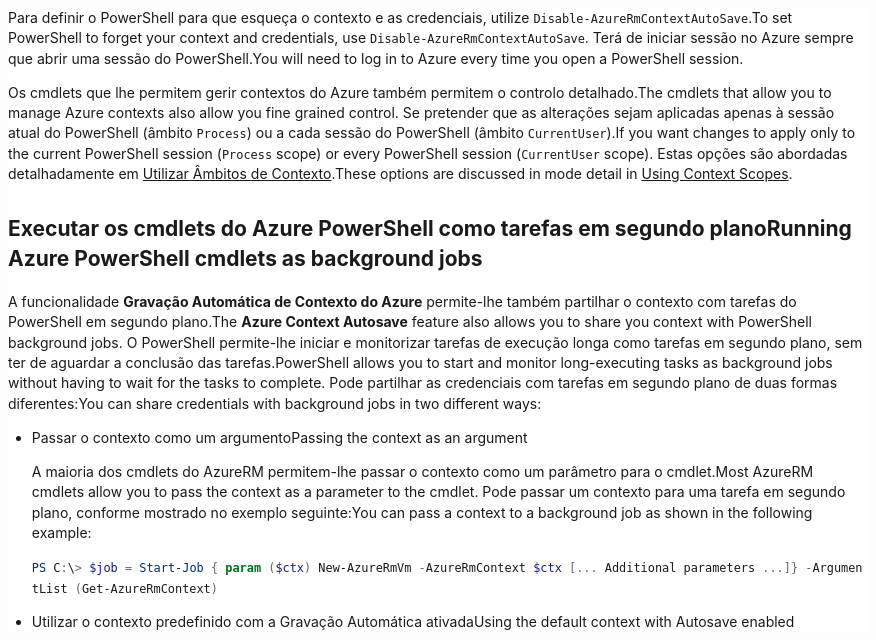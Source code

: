 <span data-ttu-id="df0be-127">Para definir o PowerShell para que esqueça o contexto e as credenciais, utilize `Disable-AzureRmContextAutoSave`.</span><span class="sxs-lookup"><span data-stu-id="df0be-127">To set PowerShell to forget your context and credentials, use `Disable-AzureRmContextAutoSave`.</span></span> <span data-ttu-id="df0be-128">Terá de iniciar sessão no Azure sempre que abrir uma sessão do PowerShell.</span><span class="sxs-lookup"><span data-stu-id="df0be-128">You will need to log in to Azure every time you open a PowerShell session.</span></span>

<span data-ttu-id="df0be-129">Os cmdlets que lhe permitem gerir contextos do Azure também permitem o controlo detalhado.</span><span class="sxs-lookup"><span data-stu-id="df0be-129">The cmdlets that allow you to manage Azure contexts also allow you fine grained control.</span></span> <span data-ttu-id="df0be-130">Se pretender que as alterações sejam aplicadas apenas à sessão atual do PowerShell (âmbito `Process`) ou a cada sessão do PowerShell (âmbito `CurrentUser`).</span><span class="sxs-lookup"><span data-stu-id="df0be-130">If you want changes to apply only to the current PowerShell session (`Process` scope) or every PowerShell session (`CurrentUser` scope).</span></span> <span data-ttu-id="df0be-131">Estas opções são abordadas detalhadamente em [Utilizar Âmbitos de Contexto](#Using-Context-Scopes).</span><span class="sxs-lookup"><span data-stu-id="df0be-131">These options are discussed in mode detail in [Using Context Scopes](#Using-Context-Scopes).</span></span>

## <a name="running-azure-powershell-cmdlets-as-background-jobs"></a><span data-ttu-id="df0be-132">Executar os cmdlets do Azure PowerShell como tarefas em segundo plano</span><span class="sxs-lookup"><span data-stu-id="df0be-132">Running Azure PowerShell cmdlets as background jobs</span></span>

<span data-ttu-id="df0be-133">A funcionalidade **Gravação Automática de Contexto do Azure** permite-lhe também partilhar o contexto com tarefas do PowerShell em segundo plano.</span><span class="sxs-lookup"><span data-stu-id="df0be-133">The **Azure Context Autosave** feature also allows you to share you context with PowerShell background jobs.</span></span> <span data-ttu-id="df0be-134">O PowerShell permite-lhe iniciar e monitorizar tarefas de execução longa como tarefas em segundo plano, sem ter de aguardar a conclusão das tarefas.</span><span class="sxs-lookup"><span data-stu-id="df0be-134">PowerShell allows you to start and monitor long-executing tasks as background jobs without having to wait for the tasks to complete.</span></span> <span data-ttu-id="df0be-135">Pode partilhar as credenciais com tarefas em segundo plano de duas formas diferentes:</span><span class="sxs-lookup"><span data-stu-id="df0be-135">You can share credentials with background jobs in two different ways:</span></span>

- <span data-ttu-id="df0be-136">Passar o contexto como um argumento</span><span class="sxs-lookup"><span data-stu-id="df0be-136">Passing the context as an argument</span></span>

  <span data-ttu-id="df0be-137">A maioria dos cmdlets do AzureRM permitem-lhe passar o contexto como um parâmetro para o cmdlet.</span><span class="sxs-lookup"><span data-stu-id="df0be-137">Most AzureRM cmdlets allow you to pass the context as a parameter to the cmdlet.</span></span> <span data-ttu-id="df0be-138">Pode passar um contexto para uma tarefa em segundo plano, conforme mostrado no exemplo seguinte:</span><span class="sxs-lookup"><span data-stu-id="df0be-138">You can pass a context to a background job as shown in the following example:</span></span>

  ```powershell
  PS C:\> $job = Start-Job { param ($ctx) New-AzureRmVm -AzureRmContext $ctx [... Additional parameters ...]} -ArgumentList (Get-AzureRmContext)
  ```

- <span data-ttu-id="df0be-139">Utilizar o contexto predefinido com a Gravação Automática ativada</span><span class="sxs-lookup"><span data-stu-id="df0be-139">Using the default context with Autosave enabled</span></span>


[enable]: /powershell/module/azurerm.profile/Enable-AzureRmContextAutosave
[disable]: /powershell/module/azurerm.profile/Disable-AzureRmContextAutosave
[select]: /powershell/module/azurerm.profile/Select-AzureRmContext
[remove-cred]: /powershell/module/azurerm.profile/Remove-AzureRmAccount
[remove-context]: /powershell/module/azurerm.profile/Remove-AzureRmContext
[rename]: /powershell/module/azurerm.profile/Rename-AzureRmContext
[login]: /powershell/module/azurerm.profile/Add-AzureRmAccount
[import]: /powershell/module/azurerm.profile/Import-AzureRmAccount
[set-context]: /powershell/module/azurerm.profile/Import-AzureRmContext